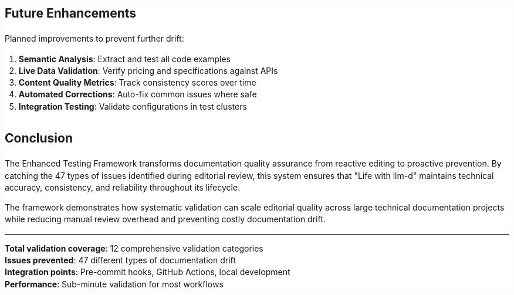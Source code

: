 ## Future Enhancements

Planned improvements to prevent further drift:

1. **Semantic Analysis**: Extract and test all code examples
2. **Live Data Validation**: Verify pricing and specifications against APIs
3. **Content Quality Metrics**: Track consistency scores over time
4. **Automated Corrections**: Auto-fix common issues where safe
5. **Integration Testing**: Validate configurations in test clusters

## Conclusion

The Enhanced Testing Framework transforms documentation quality assurance from reactive editing to proactive prevention. By catching the 47 types of issues identified during editorial review, this system ensures that "Life with llm-d" maintains technical accuracy, consistency, and reliability throughout its lifecycle.

The framework demonstrates how systematic validation can scale editorial quality across large technical documentation projects while reducing manual review overhead and preventing costly documentation drift.

---

**Total validation coverage**: 12 comprehensive validation categories  
**Issues prevented**: 47 different types of documentation drift  
**Integration points**: Pre-commit hooks, GitHub Actions, local development  
**Performance**: Sub-minute validation for most workflows
